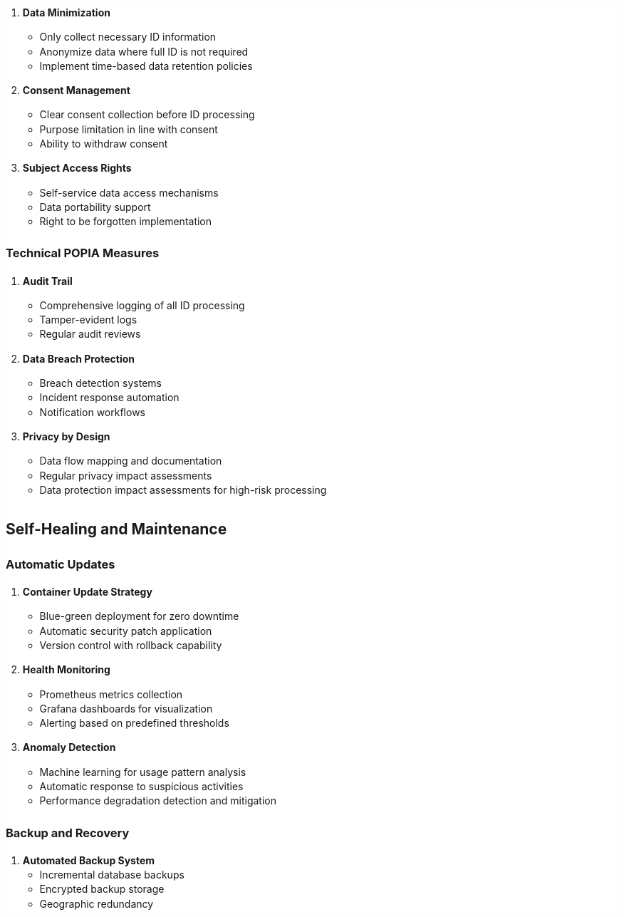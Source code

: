 1. **Data Minimization**
   - Only collect necessary ID information
   - Anonymize data where full ID is not required
   - Implement time-based data retention policies

2. **Consent Management**
   - Clear consent collection before ID processing
   - Purpose limitation in line with consent
   - Ability to withdraw consent

3. **Subject Access Rights**
   - Self-service data access mechanisms
   - Data portability support
   - Right to be forgotten implementation

### Technical POPIA Measures

1. **Audit Trail**
   - Comprehensive logging of all ID processing
   - Tamper-evident logs
   - Regular audit reviews

2. **Data Breach Protection**
   - Breach detection systems
   - Incident response automation
   - Notification workflows

3. **Privacy by Design**
   - Data flow mapping and documentation
   - Regular privacy impact assessments
   - Data protection impact assessments for high-risk processing

## Self-Healing and Maintenance

### Automatic Updates

1. **Container Update Strategy**
   - Blue-green deployment for zero downtime
   - Automatic security patch application
   - Version control with rollback capability

2. **Health Monitoring**
   - Prometheus metrics collection
   - Grafana dashboards for visualization
   - Alerting based on predefined thresholds

3. **Anomaly Detection**
   - Machine learning for usage pattern analysis
   - Automatic response to suspicious activities
   - Performance degradation detection and mitigation

### Backup and Recovery

1. **Automated Backup System**
   - Incremental database backups
   - Encrypted backup storage
   - Geographic redundancy
